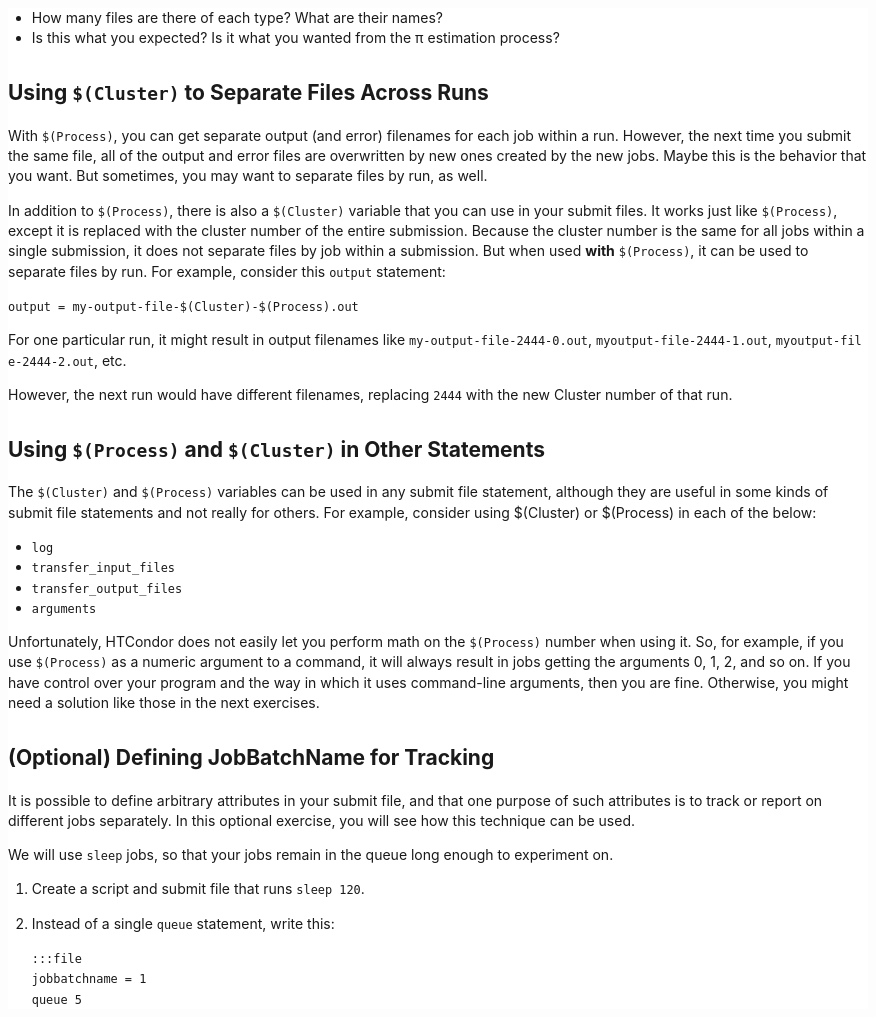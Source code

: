 -   How many files are there of each type? What are their names?
-   Is this what you expected? Is it what you wanted from the π estimation process?

## Using `$(Cluster)` to Separate Files Across Runs

With `$(Process)`, you can get separate output (and error) filenames for each job within a run. However, the next time you submit the same file, all of the output and error files are overwritten by new ones created by the new jobs. Maybe this is the behavior that you want. But sometimes, you may want to separate files by run, as well.

In addition to `$(Process)`, there is also a `$(Cluster)` variable that you can use in your submit files. It works just like `$(Process)`, except it is replaced with the cluster number of the entire submission. Because the cluster number is the same for all jobs within a single submission, it does not separate files by job within a submission. But when used **with** `$(Process)`, it can be used to separate files by run. For example, consider this `output` statement:

``` file
output = my-output-file-$(Cluster)-$(Process).out
```

For one particular run, it might result in output filenames like `my-output-file-2444-0.out`, `myoutput-file-2444-1.out`, `myoutput-file-2444-2.out`, etc.

However, the next run would have different filenames, replacing `2444` with the new Cluster number of that run.

## Using `$(Process)` and `$(Cluster)` in Other Statements

The `$(Cluster)` and `$(Process)` variables can be used in any submit file statement, although they are useful in some kinds of submit file statements and not really for others. For example, consider using $(Cluster) or $(Process) in each of the below:

-   `log`
-   `transfer_input_files`
-   `transfer_output_files`
-   `arguments`

Unfortunately, HTCondor does not easily let you perform math on the `$(Process)` number when using it. So, for example, if you use `$(Process)` as a numeric argument to a command, it will always result in jobs getting the arguments 0, 1, 2, and so on. If you have control over your program and the way in which it uses command-line arguments, then you are fine. Otherwise, you might need a solution like those in the next exercises.

## (Optional) Defining JobBatchName for Tracking

It is possible to define arbitrary attributes in your submit file, and that one purpose of such attributes is to track or report on different jobs separately. In this optional exercise, you will see how this technique can be used.

We will use `sleep` jobs, so that your jobs remain in the queue long enough to experiment on.

1.  Create a script and submit file that runs `sleep 120`.
1.  Instead of a single `queue` statement, write this:

        :::file
        jobbatchname = 1
        queue 5
